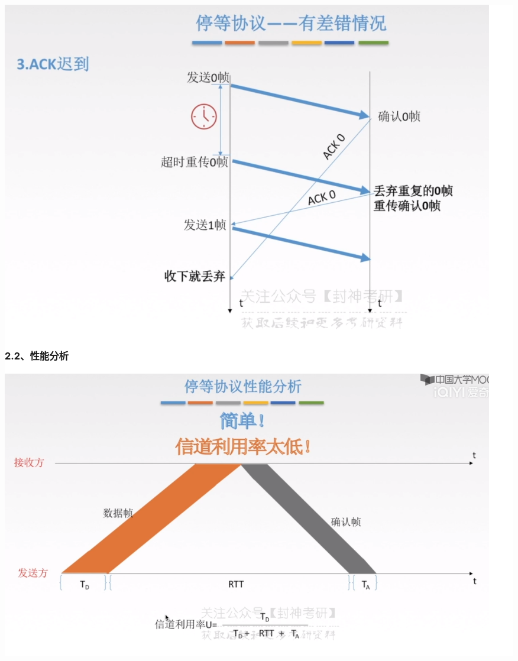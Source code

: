 <img src="3.数据链路层.assets/image-20230320161246882.png" alt="image-20230320161246882" style="zoom:80%;" /> 





### 2.2、性能分析

<img src="3.数据链路层.assets/image-20230320161650024.png" alt="image-20230320161650024" style="zoom:80%;" /> 

